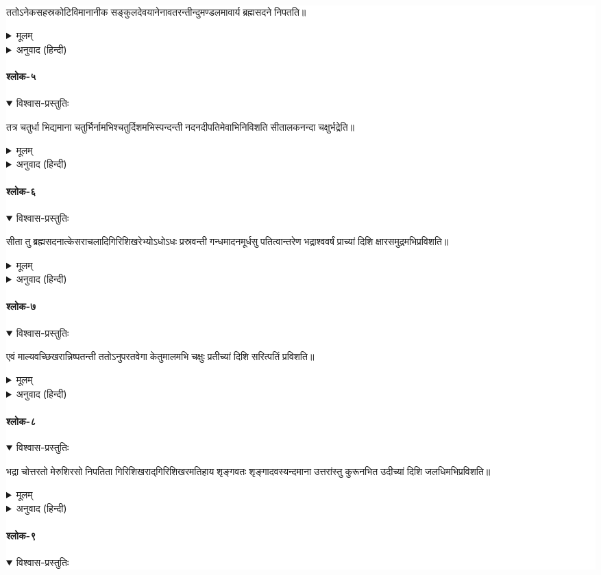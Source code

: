 ततोऽनेकसहस्रकोटिविमानानीक सङ्‍‍कुलदेवयानेनावतरन्तीन्दुमण्डलमावार्य ब्रह्मसदने निपतति॥
</details>

<details><summary>मूलम्</summary></details>

<details><summary>अनुवाद (हिन्दी)</summary></details>

#### श्लोक-५


<details open><summary>विश्वास-प्रस्तुतिः</summary>

तत्र चतुर्धा भिद्यमाना चतुर्भिर्नामभिश्चतुर्दिशमभिस्पन्दन्ती नदनदीपतिमेवाभिनिविशति सीतालकनन्दा चक्षुर्भद्रेति॥
</details>

<details><summary>मूलम्</summary></details>

<details><summary>अनुवाद (हिन्दी)</summary></details>

#### श्लोक-६


<details open><summary>विश्वास-प्रस्तुतिः</summary>

सीता तु ब्रह्मसदनात्केसराचलादिगिरिशिखरेभ्योऽधोऽधः प्रस्रवन्ती गन्धमादनमूर्धसु पतित्वान्तरेण भद्राश्ववर्षं प्राच्यां दिशि क्षारसमुद्रमभिप्रविशति॥
</details>

<details><summary>मूलम्</summary></details>

<details><summary>अनुवाद (हिन्दी)</summary></details>

#### श्लोक-७


<details open><summary>विश्वास-प्रस्तुतिः</summary>

एवं माल्यवच्छिखरान्निष्पतन्ती ततोऽनुपरतवेगा केतुमालमभि चक्षुः प्रतीच्यां दिशि सरित्पतिं प्रविशति॥
</details>

<details><summary>मूलम्</summary></details>

<details><summary>अनुवाद (हिन्दी)</summary></details>

#### श्लोक-८


<details open><summary>विश्वास-प्रस्तुतिः</summary>

भद्रा चोत्तरतो मेरुशिरसो निपतिता गिरिशिखराद‍्गिरिशिखरमतिहाय शृङ्गवतः शृङ्गादवस्यन्दमाना उत्तरांस्तु कुरूनभित उदीच्यां दिशि जलधिमभिप्रविशति॥
</details>

<details><summary>मूलम्</summary></details>

<details><summary>अनुवाद (हिन्दी)</summary></details>

#### श्लोक-९


<details open><summary>विश्वास-प्रस्तुतिः</summary>
